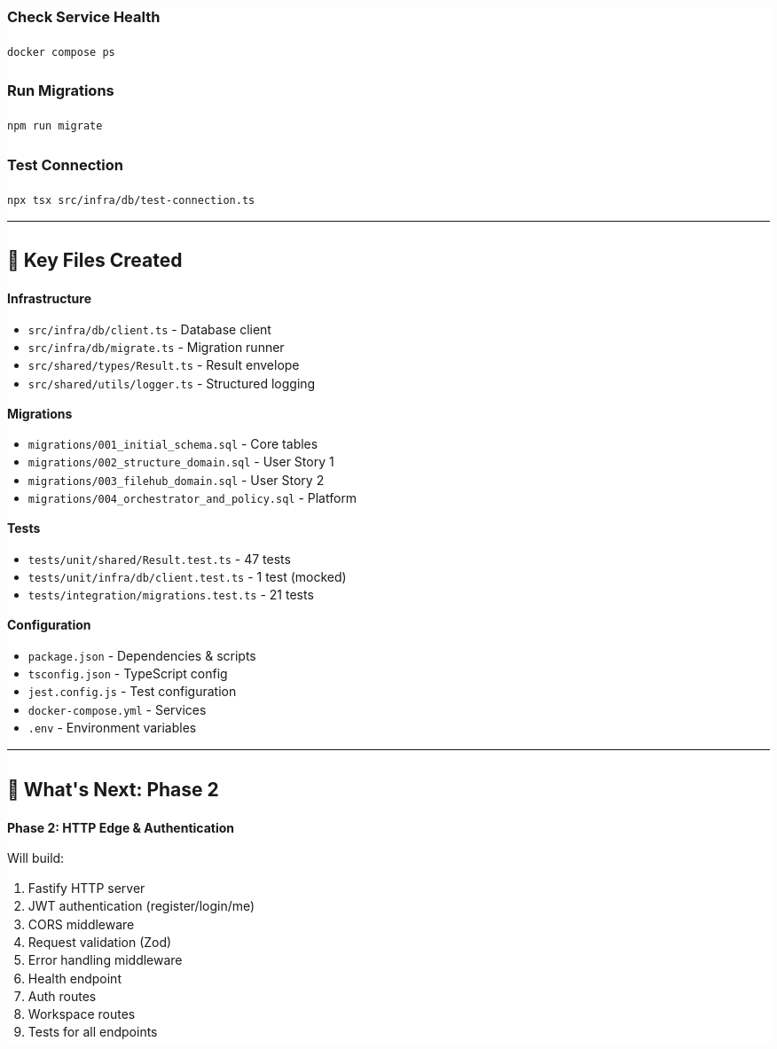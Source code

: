 ### Check Service Health
```bash
docker compose ps
```

### Run Migrations
```bash
npm run migrate
```

### Test Connection
```bash
npx tsx src/infra/db/test-connection.ts
```

---

## 📝 Key Files Created

**Infrastructure**
- `src/infra/db/client.ts` - Database client
- `src/infra/db/migrate.ts` - Migration runner
- `src/shared/types/Result.ts` - Result envelope
- `src/shared/utils/logger.ts` - Structured logging

**Migrations**
- `migrations/001_initial_schema.sql` - Core tables
- `migrations/002_structure_domain.sql` - User Story 1
- `migrations/003_filehub_domain.sql` - User Story 2
- `migrations/004_orchestrator_and_policy.sql` - Platform

**Tests**
- `tests/unit/shared/Result.test.ts` - 47 tests
- `tests/unit/infra/db/client.test.ts` - 1 test (mocked)
- `tests/integration/migrations.test.ts` - 21 tests

**Configuration**
- `package.json` - Dependencies & scripts
- `tsconfig.json` - TypeScript config
- `jest.config.js` - Test configuration
- `docker-compose.yml` - Services
- `.env` - Environment variables

---

## 🚀 What's Next: Phase 2

**Phase 2: HTTP Edge & Authentication**

Will build:
1. Fastify HTTP server
2. JWT authentication (register/login/me)
3. CORS middleware
4. Request validation (Zod)
5. Error handling middleware
6. Health endpoint
7. Auth routes
8. Workspace routes
9. Tests for all endpoints
